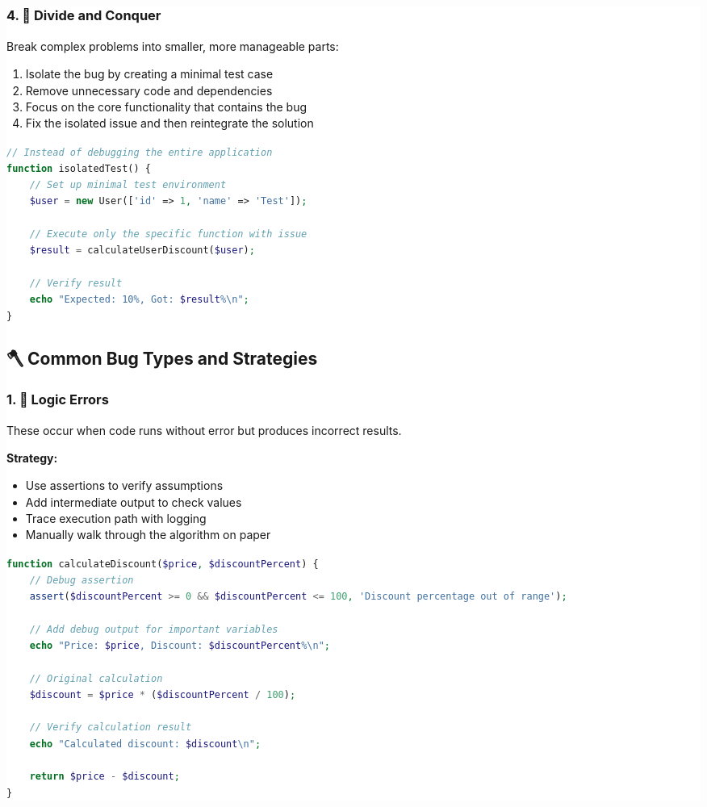 ### 4. 🧠 Divide and Conquer

Break complex problems into smaller, more manageable parts:

1. Isolate the bug by creating a minimal test case
2. Remove unnecessary code and dependencies
3. Focus on the core functionality that contains the bug
4. Fix the isolated issue and then reintegrate the solution

```php
// Instead of debugging the entire application
function isolatedTest() {
    // Set up minimal test environment
    $user = new User(['id' => 1, 'name' => 'Test']);
    
    // Execute only the specific function with issue
    $result = calculateUserDiscount($user);
    
    // Verify result
    echo "Expected: 10%, Got: $result%\n";
}
```

<a id="common-bug-types-and-strategies"></a>
## 🪓 Common Bug Types and Strategies

### 1. 🧩 Logic Errors

These occur when code runs without error but produces incorrect results.

**Strategy:**
- Use assertions to verify assumptions
- Add intermediate output to check values
- Trace execution path with logging
- Manually walk through the algorithm on paper

```php
function calculateDiscount($price, $discountPercent) {
    // Debug assertion
    assert($discountPercent >= 0 && $discountPercent <= 100, 'Discount percentage out of range');
    
    // Add debug output for important variables
    echo "Price: $price, Discount: $discountPercent%\n";
    
    // Original calculation
    $discount = $price * ($discountPercent / 100);
    
    // Verify calculation result
    echo "Calculated discount: $discount\n";
    
    return $price - $discount;
}
```

